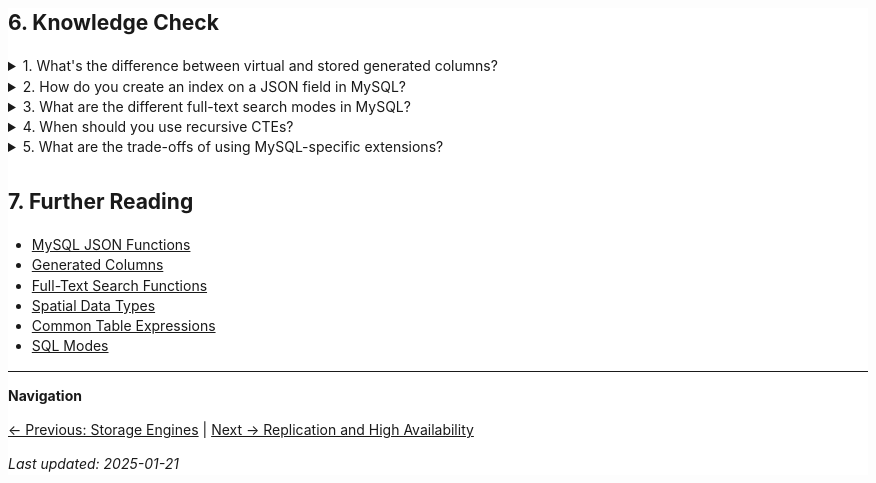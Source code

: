 ## 6. Knowledge Check

<details><summary>1. What's the difference between virtual and stored generated columns?</summary></details>

<details><summary>2. How do you create an index on a JSON field in MySQL?</summary></details>

<details><summary>3. What are the different full-text search modes in MySQL?</summary></details>

<details><summary>4. When should you use recursive CTEs?</summary></details>

<details><summary>5. What are the trade-offs of using MySQL-specific extensions?</summary></details>

## 7. Further Reading

- [MySQL JSON Functions](https://dev.mysql.com/doc/refman/8.0/en/json-functions.html)
- [Generated Columns](https://dev.mysql.com/doc/refman/8.0/en/create-table-generated-columns.html)
- [Full-Text Search Functions](https://dev.mysql.com/doc/refman/8.0/en/fulltext-search.html)
- [Spatial Data Types](https://dev.mysql.com/doc/refman/8.0/en/spatial-types.html)
- [Common Table Expressions](https://dev.mysql.com/doc/refman/8.0/en/with.html)
- [SQL Modes](https://dev.mysql.com/doc/refman/8.0/en/sql-mode.html)

---

**Navigation**

[← Previous: Storage Engines](07-01-storage-engines.md) | [Next → Replication and High Availability](07-03-replication-high-availability.md)

_Last updated: 2025-01-21_ 